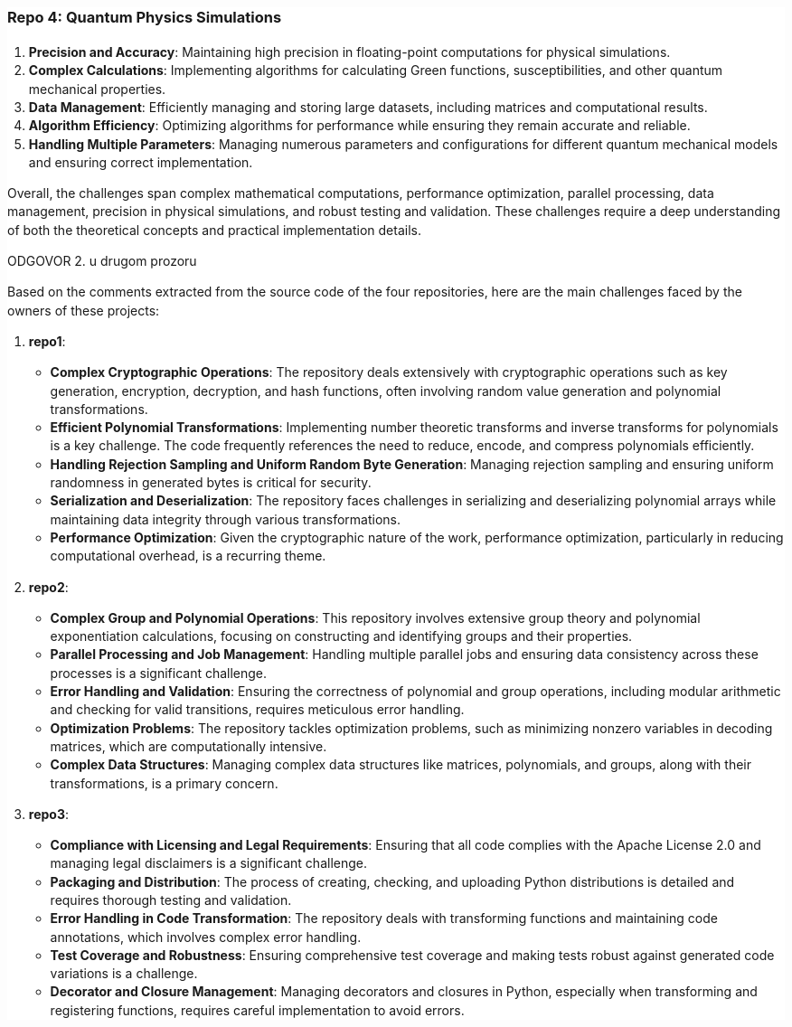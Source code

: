 ### Repo 4: Quantum Physics Simulations

1. **Precision and Accuracy**: Maintaining high precision in floating-point computations for physical simulations.
2. **Complex Calculations**: Implementing algorithms for calculating Green functions, susceptibilities, and other quantum mechanical properties.
3. **Data Management**: Efficiently managing and storing large datasets, including matrices and computational results.
4. **Algorithm Efficiency**: Optimizing algorithms for performance while ensuring they remain accurate and reliable.
5. **Handling Multiple Parameters**: Managing numerous parameters and configurations for different quantum mechanical models and ensuring correct implementation.

Overall, the challenges span complex mathematical computations, performance optimization, parallel processing, data management, precision in physical simulations, and robust testing and validation. These challenges require a deep understanding of both the theoretical concepts and practical implementation details.

ODGOVOR 2. u drugom prozoru

Based on the comments extracted from the source code of the four repositories, here are the main challenges faced by the owners of these projects:

1. **repo1**:

   - **Complex Cryptographic Operations**: The repository deals extensively with cryptographic operations such as key generation, encryption, decryption, and hash functions, often involving random value generation and polynomial transformations.
   - **Efficient Polynomial Transformations**: Implementing number theoretic transforms and inverse transforms for polynomials is a key challenge. The code frequently references the need to reduce, encode, and compress polynomials efficiently.
   - **Handling Rejection Sampling and Uniform Random Byte Generation**: Managing rejection sampling and ensuring uniform randomness in generated bytes is critical for security.
   - **Serialization and Deserialization**: The repository faces challenges in serializing and deserializing polynomial arrays while maintaining data integrity through various transformations.
   - **Performance Optimization**: Given the cryptographic nature of the work, performance optimization, particularly in reducing computational overhead, is a recurring theme.

2. **repo2**:

   - **Complex Group and Polynomial Operations**: This repository involves extensive group theory and polynomial exponentiation calculations, focusing on constructing and identifying groups and their properties.
   - **Parallel Processing and Job Management**: Handling multiple parallel jobs and ensuring data consistency across these processes is a significant challenge.
   - **Error Handling and Validation**: Ensuring the correctness of polynomial and group operations, including modular arithmetic and checking for valid transitions, requires meticulous error handling.
   - **Optimization Problems**: The repository tackles optimization problems, such as minimizing nonzero variables in decoding matrices, which are computationally intensive.
   - **Complex Data Structures**: Managing complex data structures like matrices, polynomials, and groups, along with their transformations, is a primary concern.

3. **repo3**:

   - **Compliance with Licensing and Legal Requirements**: Ensuring that all code complies with the Apache License 2.0 and managing legal disclaimers is a significant challenge.
   - **Packaging and Distribution**: The process of creating, checking, and uploading Python distributions is detailed and requires thorough testing and validation.
   - **Error Handling in Code Transformation**: The repository deals with transforming functions and maintaining code annotations, which involves complex error handling.
   - **Test Coverage and Robustness**: Ensuring comprehensive test coverage and making tests robust against generated code variations is a challenge.
   - **Decorator and Closure Management**: Managing decorators and closures in Python, especially when transforming and registering functions, requires careful implementation to avoid errors.
